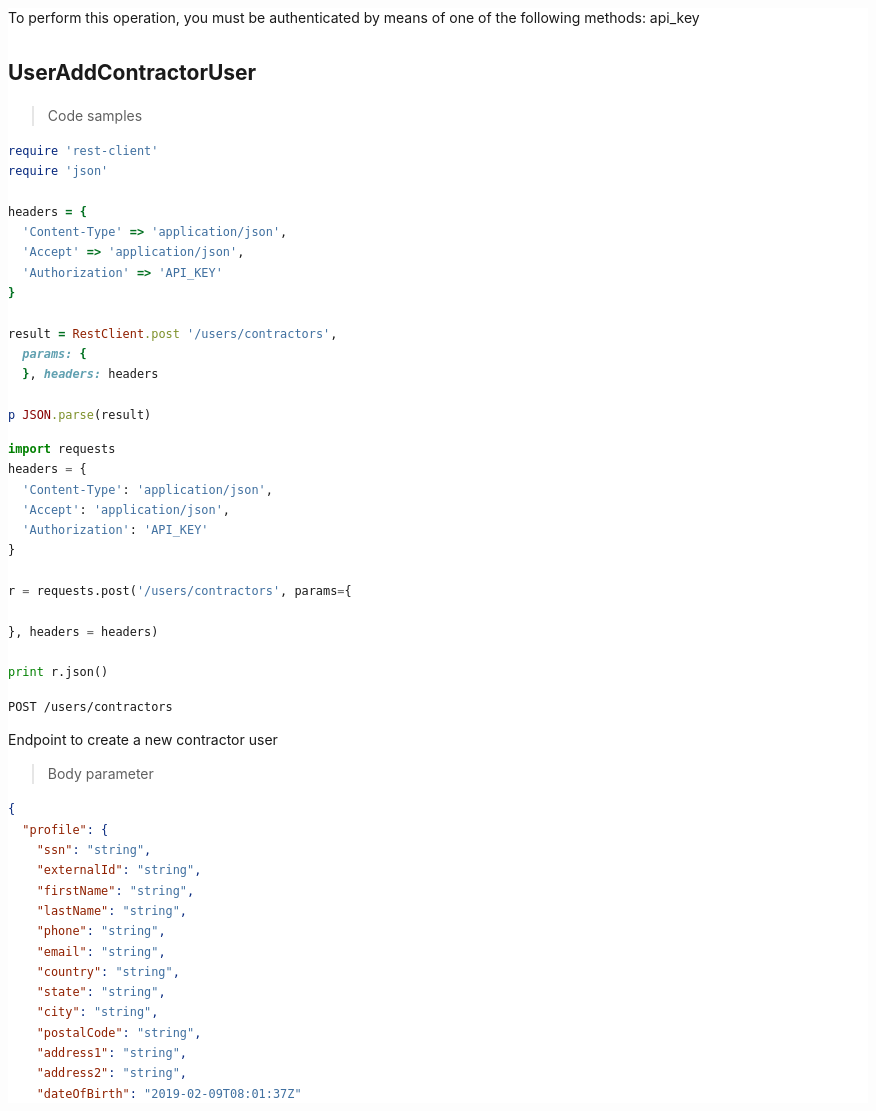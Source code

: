 <aside class="warning">
To perform this operation, you must be authenticated by means of one of the following methods:
api_key
</aside>

## UserAddContractorUser

<a id="opIdUserAddContractorUser"></a>

> Code samples

```ruby
require 'rest-client'
require 'json'

headers = {
  'Content-Type' => 'application/json',
  'Accept' => 'application/json',
  'Authorization' => 'API_KEY'
}

result = RestClient.post '/users/contractors',
  params: {
  }, headers: headers

p JSON.parse(result)

```

```python
import requests
headers = {
  'Content-Type': 'application/json',
  'Accept': 'application/json',
  'Authorization': 'API_KEY'
}

r = requests.post('/users/contractors', params={

}, headers = headers)

print r.json()

```

`POST /users/contractors`

Endpoint to create a new contractor user

> Body parameter

```json
{
  "profile": {
    "ssn": "string",
    "externalId": "string",
    "firstName": "string",
    "lastName": "string",
    "phone": "string",
    "email": "string",
    "country": "string",
    "state": "string",
    "city": "string",
    "postalCode": "string",
    "address1": "string",
    "address2": "string",
    "dateOfBirth": "2019-02-09T08:01:37Z"
```